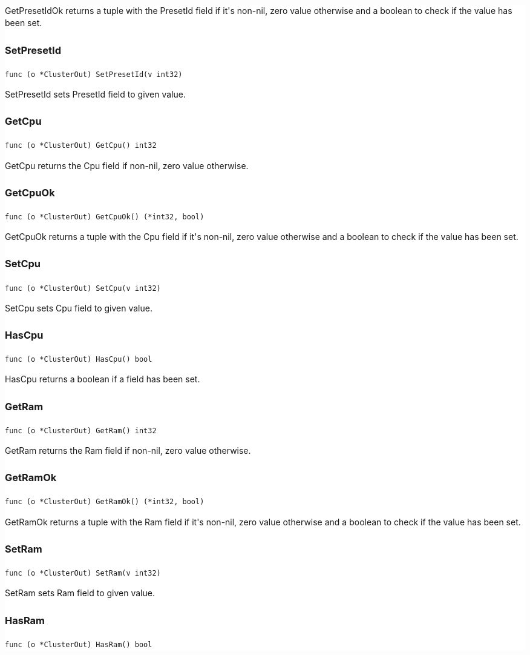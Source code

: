 GetPresetIdOk returns a tuple with the PresetId field if it's non-nil, zero value otherwise
and a boolean to check if the value has been set.

### SetPresetId

`func (o *ClusterOut) SetPresetId(v int32)`

SetPresetId sets PresetId field to given value.


### GetCpu

`func (o *ClusterOut) GetCpu() int32`

GetCpu returns the Cpu field if non-nil, zero value otherwise.

### GetCpuOk

`func (o *ClusterOut) GetCpuOk() (*int32, bool)`

GetCpuOk returns a tuple with the Cpu field if it's non-nil, zero value otherwise
and a boolean to check if the value has been set.

### SetCpu

`func (o *ClusterOut) SetCpu(v int32)`

SetCpu sets Cpu field to given value.

### HasCpu

`func (o *ClusterOut) HasCpu() bool`

HasCpu returns a boolean if a field has been set.

### GetRam

`func (o *ClusterOut) GetRam() int32`

GetRam returns the Ram field if non-nil, zero value otherwise.

### GetRamOk

`func (o *ClusterOut) GetRamOk() (*int32, bool)`

GetRamOk returns a tuple with the Ram field if it's non-nil, zero value otherwise
and a boolean to check if the value has been set.

### SetRam

`func (o *ClusterOut) SetRam(v int32)`

SetRam sets Ram field to given value.

### HasRam

`func (o *ClusterOut) HasRam() bool`
